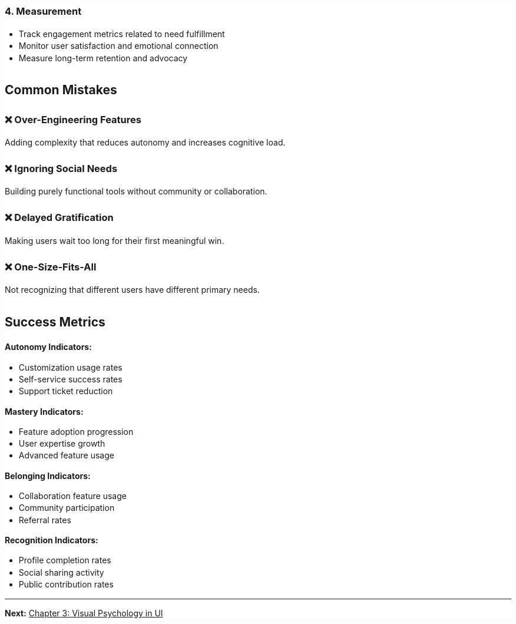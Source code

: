 ### 4. **Measurement**
- Track engagement metrics related to need fulfillment
- Monitor user satisfaction and emotional connection
- Measure long-term retention and advocacy

## Common Mistakes

### ❌ **Over-Engineering Features**
Adding complexity that reduces autonomy and increases cognitive load.

### ❌ **Ignoring Social Needs**
Building purely functional tools without community or collaboration.

### ❌ **Delayed Gratification**
Making users wait too long for their first meaningful win.

### ❌ **One-Size-Fits-All**
Not recognizing that different users have different primary needs.

## Success Metrics

**Autonomy Indicators:**
- Customization usage rates
- Self-service success rates
- Support ticket reduction

**Mastery Indicators:**
- Feature adoption progression
- User expertise growth
- Advanced feature usage

**Belonging Indicators:**
- Collaboration feature usage
- Community participation
- Referral rates

**Recognition Indicators:**
- Profile completion rates
- Social sharing activity
- Public contribution rates

---

**Next:** [Chapter 3: Visual Psychology in UI](chapter-03-visual-psychology.md)
